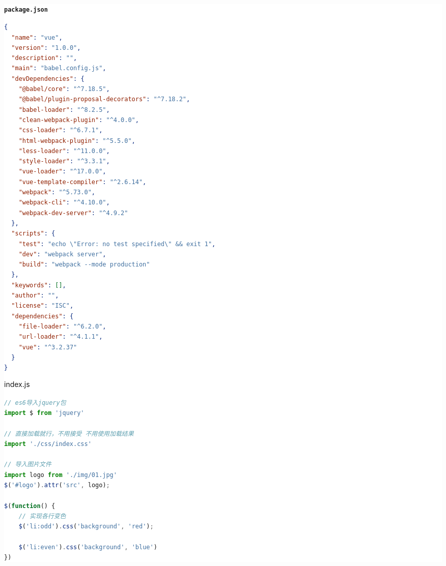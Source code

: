 ```javascript
```



**`package.json`**

```json
{
  "name": "vue",
  "version": "1.0.0",
  "description": "",
  "main": "babel.config.js",
  "devDependencies": {
    "@babel/core": "^7.18.5",
    "@babel/plugin-proposal-decorators": "^7.18.2",
    "babel-loader": "^8.2.5",
    "clean-webpack-plugin": "^4.0.0",
    "css-loader": "^6.7.1",
    "html-webpack-plugin": "^5.5.0",
    "less-loader": "^11.0.0",
    "style-loader": "^3.3.1",
    "vue-loader": "^17.0.0",
    "vue-template-compiler": "^2.6.14",
    "webpack": "^5.73.0",
    "webpack-cli": "^4.10.0",
    "webpack-dev-server": "^4.9.2"
  },
  "scripts": {
    "test": "echo \"Error: no test specified\" && exit 1",
    "dev": "webpack server",
    "build": "webpack --mode production"
  },
  "keywords": [],
  "author": "",
  "license": "ISC",
  "dependencies": {
    "file-loader": "^6.2.0",
    "url-loader": "^4.1.1",
    "vue": "^3.2.37"
  }
}

```



index.js

```javascript
// es6导入jquery包
import $ from 'jquery'

// 直接加载就行，不用接受 不用使用加载结果
import './css/index.css'

// 导入图片文件
import logo from './img/01.jpg'
$('#logo').attr('src', logo);

$(function() {
    // 实现各行变色
    $('li:odd').css('background', 'red');

    $('li:even').css('background', 'blue')
})
```
